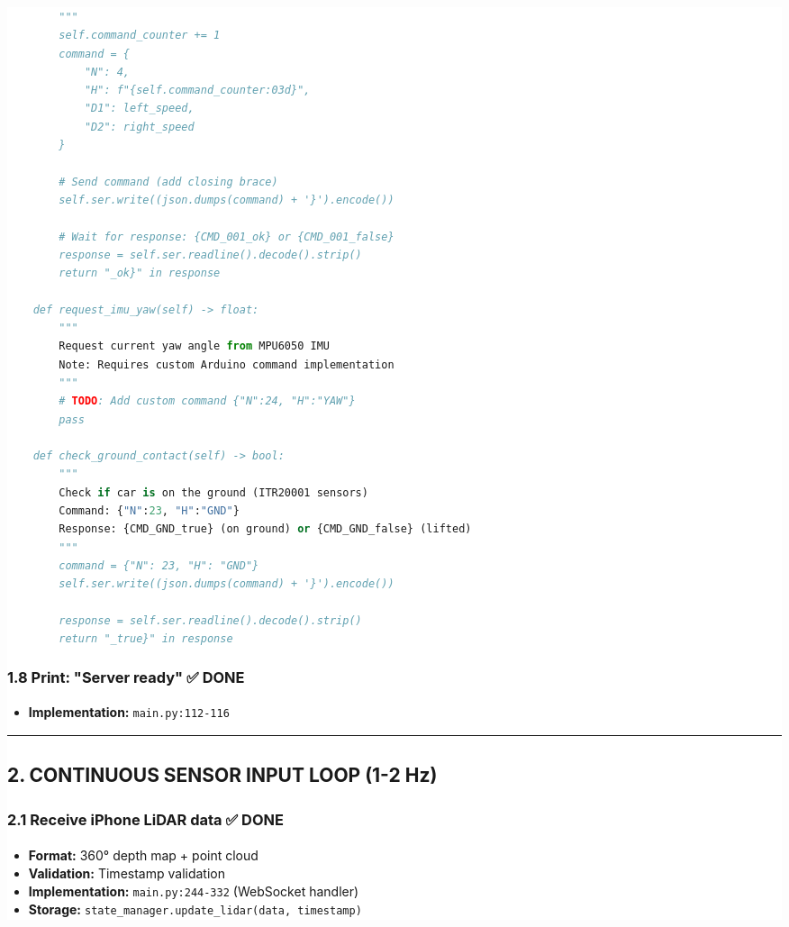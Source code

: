   ```python
          """
          self.command_counter += 1
          command = {
              "N": 4,
              "H": f"{self.command_counter:03d}",
              "D1": left_speed,
              "D2": right_speed
          }

          # Send command (add closing brace)
          self.ser.write((json.dumps(command) + '}').encode())

          # Wait for response: {CMD_001_ok} or {CMD_001_false}
          response = self.ser.readline().decode().strip()
          return "_ok}" in response

      def request_imu_yaw(self) -> float:
          """
          Request current yaw angle from MPU6050 IMU
          Note: Requires custom Arduino command implementation
          """
          # TODO: Add custom command {"N":24, "H":"YAW"}
          pass

      def check_ground_contact(self) -> bool:
          """
          Check if car is on the ground (ITR20001 sensors)
          Command: {"N":23, "H":"GND"}
          Response: {CMD_GND_true} (on ground) or {CMD_GND_false} (lifted)
          """
          command = {"N": 23, "H": "GND"}
          self.ser.write((json.dumps(command) + '}').encode())

          response = self.ser.readline().decode().strip()
          return "_true}" in response
  ```

### 1.8 Print: "Server ready" ✅ **DONE**
- **Implementation:** `main.py:112-116`

---

## 2. CONTINUOUS SENSOR INPUT LOOP (1-2 Hz)

### 2.1 Receive iPhone LiDAR data ✅ **DONE**
- **Format:** 360° depth map + point cloud
- **Validation:** Timestamp validation
- **Implementation:** `main.py:244-332` (WebSocket handler)
- **Storage:** `state_manager.update_lidar(data, timestamp)`

